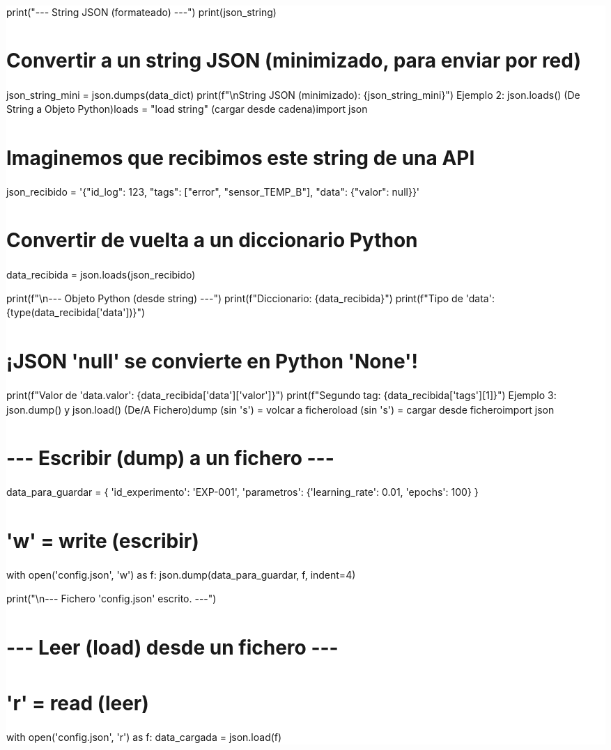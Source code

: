 print("--- String JSON (formateado) ---")
print(json_string)

# Convertir a un string JSON (minimizado, para enviar por red)
json_string_mini = json.dumps(data_dict)
print(f"\nString JSON (minimizado): {json_string_mini}")
Ejemplo 2: json.loads() (De String a Objeto Python)loads = "load string" (cargar desde cadena)import json

# Imaginemos que recibimos este string de una API
json_recibido = '{"id_log": 123, "tags": ["error", "sensor_TEMP_B"], "data": {"valor": null}}'

# Convertir de vuelta a un diccionario Python
data_recibida = json.loads(json_recibido)

print(f"\n--- Objeto Python (desde string) ---")
print(f"Diccionario: {data_recibida}")
print(f"Tipo de 'data': {type(data_recibida['data'])}")
# ¡JSON 'null' se convierte en Python 'None'!
print(f"Valor de 'data.valor': {data_recibida['data']['valor']}")
print(f"Segundo tag: {data_recibida['tags'][1]}")
Ejemplo 3: json.dump() y json.load() (De/A Fichero)dump (sin 's') = volcar a ficheroload (sin 's') = cargar desde ficheroimport json

# --- Escribir (dump) a un fichero ---
data_para_guardar = {
    'id_experimento': 'EXP-001',
    'parametros': {'learning_rate': 0.01, 'epochs': 100}
}

# 'w' = write (escribir)
with open('config.json', 'w') as f:
    json.dump(data_para_guardar, f, indent=4)
    
print("\n--- Fichero 'config.json' escrito. ---")

# --- Leer (load) desde un fichero ---
# 'r' = read (leer)
with open('config.json', 'r') as f:
    data_cargada = json.load(f)

